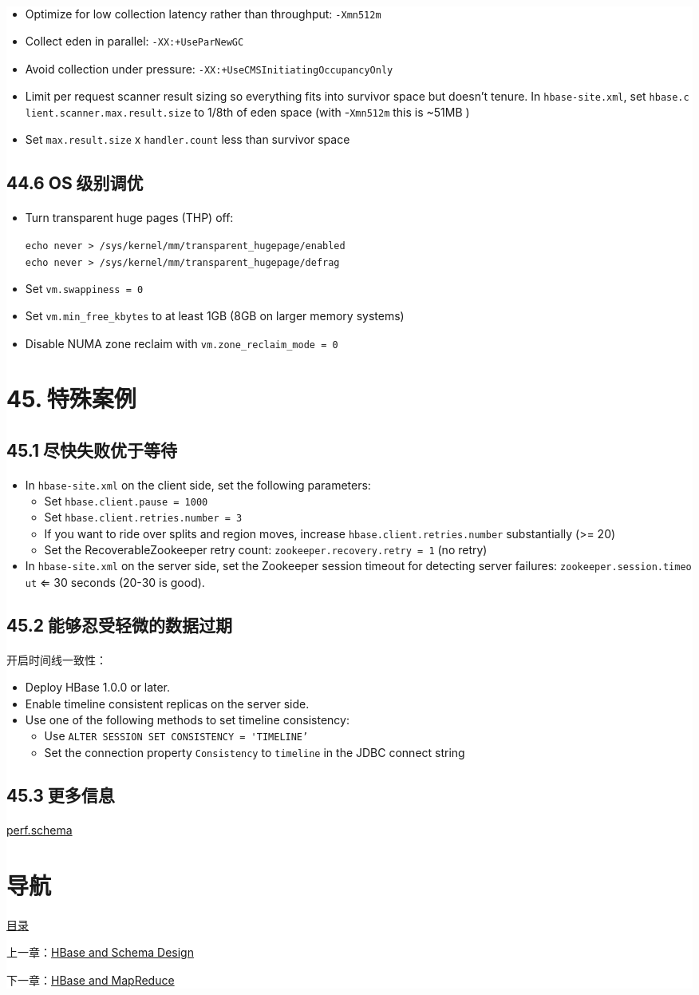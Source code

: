 - Optimize for low collection latency rather than throughput: `-Xmn512m`

- Collect eden in parallel: `-XX:+UseParNewGC`

- Avoid collection under pressure: `-XX:+UseCMSInitiatingOccupancyOnly`

- Limit per request scanner result sizing so everything fits into survivor space but doesn’t tenure. In `hbase-site.xml`, set `hbase.client.scanner.max.result.size` to 1/8th of eden space (with -`Xmn512m` this is ~51MB )

- Set `max.result.size` x `handler.count` less than survivor space

## 44.6 OS 级别调优

- Turn transparent huge pages (THP) off:

  ```
  echo never > /sys/kernel/mm/transparent_hugepage/enabled
  echo never > /sys/kernel/mm/transparent_hugepage/defrag
  ```

- Set `vm.swappiness = 0`

- Set `vm.min_free_kbytes` to at least 1GB (8GB on larger memory systems)

- Disable NUMA zone reclaim with `vm.zone_reclaim_mode = 0`



# 45. 特殊案例

## 45.1 尽快失败优于等待

- In `hbase-site.xml` on the client side, set the following parameters:
  - Set `hbase.client.pause = 1000`
  - Set `hbase.client.retries.number = 3`
  - If you want to ride over splits and region moves, increase `hbase.client.retries.number` substantially (>= 20)
  - Set the RecoverableZookeeper retry count: `zookeeper.recovery.retry = 1` (no retry)
- In `hbase-site.xml` on the server side, set the Zookeeper session timeout for detecting server failures: `zookeeper.session.timeout` ⇐ 30 seconds (20-30 is good).

## 45.2 能够忍受轻微的数据过期

开启时间线一致性：

- Deploy HBase 1.0.0 or later.
- Enable timeline consistent replicas on the server side.
- Use one of the following methods to set timeline consistency:
  - Use `ALTER SESSION SET CONSISTENCY = 'TIMELINE’`
  - Set the connection property `Consistency` to `timeline` in the JDBC connect string

## 45.3 更多信息

[perf.schema](http://hbase.apache.org/book.html#perf.schema)


# 导航

[目录](README.md)

上一章：[HBase and Schema Design](shema-design.md)

下一章：[HBase and MapReduce](hbase-mapreduce.md)
